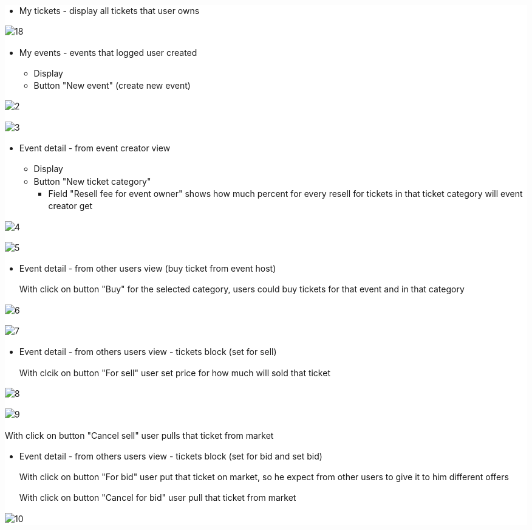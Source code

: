 
* My tickets - display all tickets that user owns

![18](https://user-images.githubusercontent.com/25621259/124473094-30036700-dd9f-11eb-9eb4-8e118b8fdf1a.png)


* My events - events that logged user created
  
  - Display
  - Button "New event" (create new event)
  
![2](https://user-images.githubusercontent.com/25621259/124457332-f9702100-dd8b-11eb-9ac3-69e7139a139c.png)

![3](https://user-images.githubusercontent.com/25621259/124459043-068e0f80-dd8e-11eb-8c5c-76629628ae8c.png)


* Event detail - from event creator view 

  - Display
  - Button "New ticket category"
    - Field "Resell fee for event owner" shows how much percent for every resell for tickets in that ticket category will event creator get

![4](https://user-images.githubusercontent.com/25621259/124464327-5bcd1f80-dd94-11eb-8d3b-07ad888bd0c2.png)

![5](https://user-images.githubusercontent.com/25621259/124465253-7e136d00-dd95-11eb-86e2-2e419ee6112c.png)


* Event detail - from other users view (buy ticket from event host)

  With click on button "Buy" for the selected category, users could buy tickets for that event and in that category

![6](https://user-images.githubusercontent.com/25621259/124465774-16a9ed00-dd96-11eb-8ab1-c6d5ff213636.png)

![7](https://user-images.githubusercontent.com/25621259/124465784-190c4700-dd96-11eb-9c5c-ddf939584f2f.png)


* Event detail - from others users view - tickets block (set for sell)

  With clcik on button "For sell" user set price for how much will sold that ticket
  
![8](https://user-images.githubusercontent.com/25621259/124467003-8d93b580-dd97-11eb-8a81-40d6a0fd8035.png)

![9](https://user-images.githubusercontent.com/25621259/124467020-93899680-dd97-11eb-9a84-30ab5caef0f0.png)

  With click on button "Cancel sell" user pulls that ticket from market
 

* Event detail - from others users view - tickets block (set for bid and set bid)

  With click on button "For bid" user put that ticket on market, so he expect from other users to give it to him different offers
  
  With click on button "Cancel for bid" user pull that ticket from market

![10](https://user-images.githubusercontent.com/25621259/124467633-67bae080-dd98-11eb-8c93-706a50f3e3c0.png)
